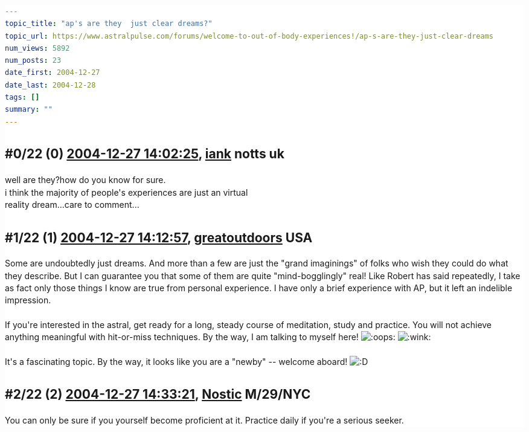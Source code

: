 ```yaml
---
topic_title: "ap's are they  just clear dreams?"
topic_url: https://www.astralpulse.com/forums/welcome-to-out-of-body-experiences!/ap-s-are-they-just-clear-dreams
num_views: 5892
num_posts: 23
date_first: 2004-12-27
date_last: 2004-12-28
tags: []
summary: ""
---
```


## \#0/22 (0) [2004-12-27 14:02:25](https://www.astralpulse.com/forums/index.php?msg=139889), [iank](https://www.astralpulse.com/forums/profile/?u=7738) notts uk ##
<section>
well are they?how do you know for sure.
<br>
i think the majority of people's experiences are just an virtual
<br>
reality dream...care to comment...
</section>

## \#1/22 (1) [2004-12-27 14:12:57](https://www.astralpulse.com/forums/index.php?msg=139890), [greatoutdoors](https://www.astralpulse.com/forums/profile/?u=2601) USA ##
<section>
Some are undoubtedly just dreams. And more than a few are just the "grand imaginings" of folks who wish they could do what they describe. But I can guarantee you that some of them are quite "mind-bogglingly" real! Like Robert has said repeatedly, I take as fact only those things I know are true from personal experience. I have only a brief experience with AP, but it left an indelible impression.
<br>
<br>
If you're interested in the astral, get ready for a long, steady course of meditation, study and practice. You will not achieve anything meaningful with hit-or-miss techniques. By the way, I am talking to myself here!
<img alt=":oops:" class="smiley" src="https://www.astralpulse.com/forums/Smileys/fugue/embarrassed.png" title="embarassed"/>
<img alt=":wink:" class="smiley" src="https://www.astralpulse.com/forums/Smileys/fugue/wink.png" title="Wink"/>
<br>
<br>
It's a fascinating topic. By the way, it looks like you are a "newby" -- welcome aboard!
<img alt=":D" class="smiley" src="https://www.astralpulse.com/forums/Smileys/fugue/cheesy.png" title="Cheesy"/>
</section>

## \#2/22 (2) [2004-12-27 14:33:21](https://www.astralpulse.com/forums/index.php?msg=139894), [Nostic](https://www.astralpulse.com/forums/profile/?u=7144) M/29/NYC ##
<section>
You can only be sure if you yourself become proficient at it. Practice daily if you're a serious seeker.
</section>
